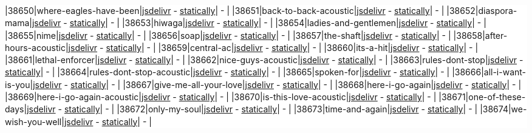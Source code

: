 |38650|where-eagles-have-been|[jsdelivr](https://cdn.jsdelivr.net/gh/dbchord/c3-3-6/35001-40000/38501-39000/where-eagles-have-been.webp) - [statically](https://cdn.statically.io/gh/dbchord/c3-3-6/i/35001-40000/38501-39000/where-eagles-have-been.webp)| - |
|38651|back-to-back-acoustic|[jsdelivr](https://cdn.jsdelivr.net/gh/dbchord/c3-3-6/35001-40000/38501-39000/back-to-back-acoustic.webp) - [statically](https://cdn.statically.io/gh/dbchord/c3-3-6/i/35001-40000/38501-39000/back-to-back-acoustic.webp)| - |
|38652|diaspora-mama|[jsdelivr](https://cdn.jsdelivr.net/gh/dbchord/c3-3-6/35001-40000/38501-39000/diaspora-mama.webp) - [statically](https://cdn.statically.io/gh/dbchord/c3-3-6/i/35001-40000/38501-39000/diaspora-mama.webp)| - |
|38653|hiwaga|[jsdelivr](https://cdn.jsdelivr.net/gh/dbchord/c3-3-6/35001-40000/38501-39000/hiwaga.webp) - [statically](https://cdn.statically.io/gh/dbchord/c3-3-6/i/35001-40000/38501-39000/hiwaga.webp)| - |
|38654|ladies-and-gentlemen|[jsdelivr](https://cdn.jsdelivr.net/gh/dbchord/c3-3-6/35001-40000/38501-39000/ladies-and-gentlemen.webp) - [statically](https://cdn.statically.io/gh/dbchord/c3-3-6/i/35001-40000/38501-39000/ladies-and-gentlemen.webp)| - |
|38655|nime|[jsdelivr](https://cdn.jsdelivr.net/gh/dbchord/c3-3-6/35001-40000/38501-39000/nime.webp) - [statically](https://cdn.statically.io/gh/dbchord/c3-3-6/i/35001-40000/38501-39000/nime.webp)| - |
|38656|soap|[jsdelivr](https://cdn.jsdelivr.net/gh/dbchord/c3-3-6/35001-40000/38501-39000/soap.webp) - [statically](https://cdn.statically.io/gh/dbchord/c3-3-6/i/35001-40000/38501-39000/soap.webp)| - |
|38657|the-shaft|[jsdelivr](https://cdn.jsdelivr.net/gh/dbchord/c3-3-6/35001-40000/38501-39000/the-shaft.webp) - [statically](https://cdn.statically.io/gh/dbchord/c3-3-6/i/35001-40000/38501-39000/the-shaft.webp)| - |
|38658|after-hours-acoustic|[jsdelivr](https://cdn.jsdelivr.net/gh/dbchord/c3-3-6/35001-40000/38501-39000/after-hours-acoustic.webp) - [statically](https://cdn.statically.io/gh/dbchord/c3-3-6/i/35001-40000/38501-39000/after-hours-acoustic.webp)| - |
|38659|central-ac|[jsdelivr](https://cdn.jsdelivr.net/gh/dbchord/c3-3-6/35001-40000/38501-39000/central-ac.webp) - [statically](https://cdn.statically.io/gh/dbchord/c3-3-6/i/35001-40000/38501-39000/central-ac.webp)| - |
|38660|its-a-hit|[jsdelivr](https://cdn.jsdelivr.net/gh/dbchord/c3-3-6/35001-40000/38501-39000/its-a-hit.webp) - [statically](https://cdn.statically.io/gh/dbchord/c3-3-6/i/35001-40000/38501-39000/its-a-hit.webp)| - |
|38661|lethal-enforcer|[jsdelivr](https://cdn.jsdelivr.net/gh/dbchord/c3-3-6/35001-40000/38501-39000/lethal-enforcer.webp) - [statically](https://cdn.statically.io/gh/dbchord/c3-3-6/i/35001-40000/38501-39000/lethal-enforcer.webp)| - |
|38662|nice-guys-acoustic|[jsdelivr](https://cdn.jsdelivr.net/gh/dbchord/c3-3-6/35001-40000/38501-39000/nice-guys-acoustic.webp) - [statically](https://cdn.statically.io/gh/dbchord/c3-3-6/i/35001-40000/38501-39000/nice-guys-acoustic.webp)| - |
|38663|rules-dont-stop|[jsdelivr](https://cdn.jsdelivr.net/gh/dbchord/c3-3-6/35001-40000/38501-39000/rules-dont-stop.webp) - [statically](https://cdn.statically.io/gh/dbchord/c3-3-6/i/35001-40000/38501-39000/rules-dont-stop.webp)| - |
|38664|rules-dont-stop-acoustic|[jsdelivr](https://cdn.jsdelivr.net/gh/dbchord/c3-3-6/35001-40000/38501-39000/rules-dont-stop-acoustic.webp) - [statically](https://cdn.statically.io/gh/dbchord/c3-3-6/i/35001-40000/38501-39000/rules-dont-stop-acoustic.webp)| - |
|38665|spoken-for|[jsdelivr](https://cdn.jsdelivr.net/gh/dbchord/c3-3-6/35001-40000/38501-39000/spoken-for.webp) - [statically](https://cdn.statically.io/gh/dbchord/c3-3-6/i/35001-40000/38501-39000/spoken-for.webp)| - |
|38666|all-i-want-is-you|[jsdelivr](https://cdn.jsdelivr.net/gh/dbchord/c3-3-6/35001-40000/38501-39000/all-i-want-is-you.webp) - [statically](https://cdn.statically.io/gh/dbchord/c3-3-6/i/35001-40000/38501-39000/all-i-want-is-you.webp)| - |
|38667|give-me-all-your-love|[jsdelivr](https://cdn.jsdelivr.net/gh/dbchord/c3-3-6/35001-40000/38501-39000/give-me-all-your-love.webp) - [statically](https://cdn.statically.io/gh/dbchord/c3-3-6/i/35001-40000/38501-39000/give-me-all-your-love.webp)| - |
|38668|here-i-go-again|[jsdelivr](https://cdn.jsdelivr.net/gh/dbchord/c3-3-6/35001-40000/38501-39000/here-i-go-again.webp) - [statically](https://cdn.statically.io/gh/dbchord/c3-3-6/i/35001-40000/38501-39000/here-i-go-again.webp)| - |
|38669|here-i-go-again-acoustic|[jsdelivr](https://cdn.jsdelivr.net/gh/dbchord/c3-3-6/35001-40000/38501-39000/here-i-go-again-acoustic.webp) - [statically](https://cdn.statically.io/gh/dbchord/c3-3-6/i/35001-40000/38501-39000/here-i-go-again-acoustic.webp)| - |
|38670|is-this-love-acoustic|[jsdelivr](https://cdn.jsdelivr.net/gh/dbchord/c3-3-6/35001-40000/38501-39000/is-this-love-acoustic.webp) - [statically](https://cdn.statically.io/gh/dbchord/c3-3-6/i/35001-40000/38501-39000/is-this-love-acoustic.webp)| - |
|38671|one-of-these-days|[jsdelivr](https://cdn.jsdelivr.net/gh/dbchord/c3-3-6/35001-40000/38501-39000/one-of-these-days.webp) - [statically](https://cdn.statically.io/gh/dbchord/c3-3-6/i/35001-40000/38501-39000/one-of-these-days.webp)| - |
|38672|only-my-soul|[jsdelivr](https://cdn.jsdelivr.net/gh/dbchord/c3-3-6/35001-40000/38501-39000/only-my-soul.webp) - [statically](https://cdn.statically.io/gh/dbchord/c3-3-6/i/35001-40000/38501-39000/only-my-soul.webp)| - |
|38673|time-and-again|[jsdelivr](https://cdn.jsdelivr.net/gh/dbchord/c3-3-6/35001-40000/38501-39000/time-and-again.webp) - [statically](https://cdn.statically.io/gh/dbchord/c3-3-6/i/35001-40000/38501-39000/time-and-again.webp)| - |
|38674|we-wish-you-well|[jsdelivr](https://cdn.jsdelivr.net/gh/dbchord/c3-3-6/35001-40000/38501-39000/we-wish-you-well.webp) - [statically](https://cdn.statically.io/gh/dbchord/c3-3-6/i/35001-40000/38501-39000/we-wish-you-well.webp)| - |